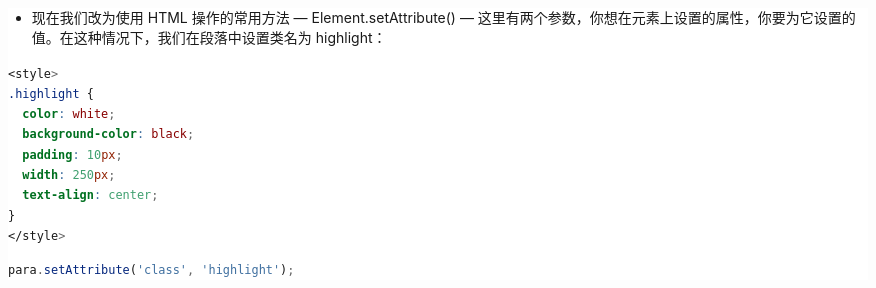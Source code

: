 - 现在我们改为使用 HTML 操作的常用方法 — Element.setAttribute() — 这里有两个参数，你想在元素上设置的属性，你要为它设置的值。在这种情况下，我们在段落中设置类名为 highlight：

```css
<style>
.highlight {
  color: white;
  background-color: black;
  padding: 10px;
  width: 250px;
  text-align: center;
}
</style>
```

```javascript
para.setAttribute('class', 'highlight');
```